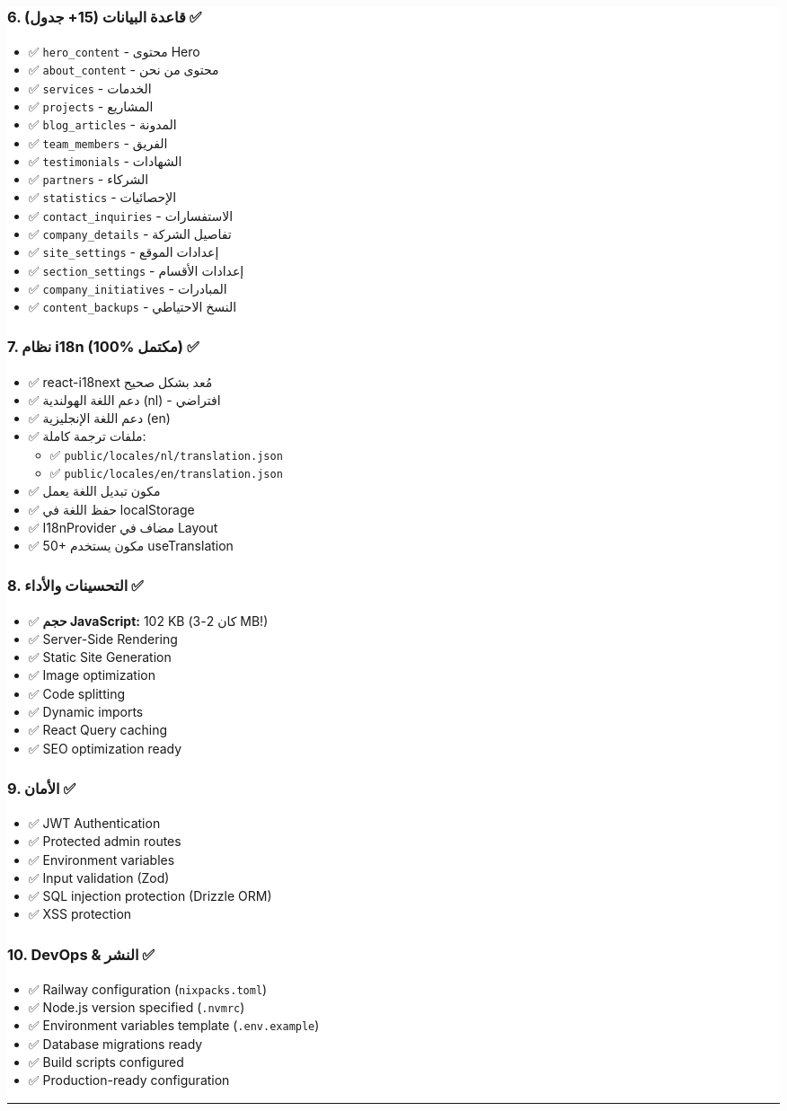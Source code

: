 ### 6. قاعدة البيانات (15+ جدول) ✅
- ✅ `hero_content` - محتوى Hero
- ✅ `about_content` - محتوى من نحن
- ✅ `services` - الخدمات
- ✅ `projects` - المشاريع
- ✅ `blog_articles` - المدونة
- ✅ `team_members` - الفريق
- ✅ `testimonials` - الشهادات
- ✅ `partners` - الشركاء
- ✅ `statistics` - الإحصائيات
- ✅ `contact_inquiries` - الاستفسارات
- ✅ `company_details` - تفاصيل الشركة
- ✅ `site_settings` - إعدادات الموقع
- ✅ `section_settings` - إعدادات الأقسام
- ✅ `company_initiatives` - المبادرات
- ✅ `content_backups` - النسخ الاحتياطي

### 7. نظام i18n (100% مكتمل) ✅
- ✅ react-i18next مُعد بشكل صحيح
- ✅ دعم اللغة الهولندية (nl) - افتراضي
- ✅ دعم اللغة الإنجليزية (en)
- ✅ ملفات ترجمة كاملة:
  - ✅ `public/locales/nl/translation.json`
  - ✅ `public/locales/en/translation.json`
- ✅ مكون تبديل اللغة يعمل
- ✅ حفظ اللغة في localStorage
- ✅ I18nProvider مضاف في Layout
- ✅ 50+ مكون يستخدم useTranslation

### 8. التحسينات والأداء ✅
- ✅ **حجم JavaScript:** 102 KB (كان 2-3 MB!)
- ✅ Server-Side Rendering
- ✅ Static Site Generation
- ✅ Image optimization
- ✅ Code splitting
- ✅ Dynamic imports
- ✅ React Query caching
- ✅ SEO optimization ready

### 9. الأمان ✅
- ✅ JWT Authentication
- ✅ Protected admin routes
- ✅ Environment variables
- ✅ Input validation (Zod)
- ✅ SQL injection protection (Drizzle ORM)
- ✅ XSS protection

### 10. DevOps & النشر ✅
- ✅ Railway configuration (`nixpacks.toml`)
- ✅ Node.js version specified (`.nvmrc`)
- ✅ Environment variables template (`.env.example`)
- ✅ Database migrations ready
- ✅ Build scripts configured
- ✅ Production-ready configuration

---